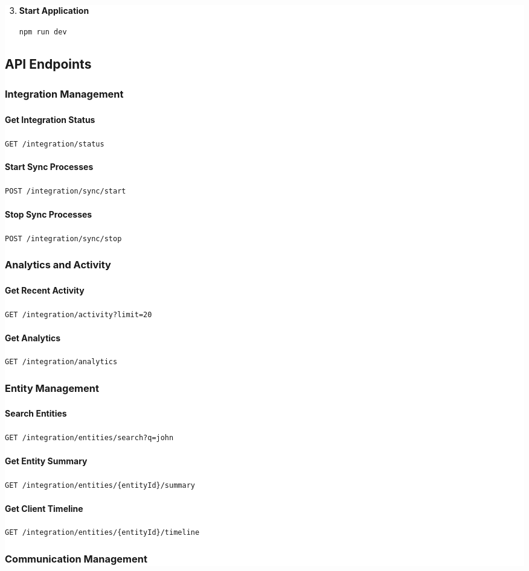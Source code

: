 3. **Start Application**
   ```bash
   npm run dev
   ```

## API Endpoints

### Integration Management

#### Get Integration Status
```http
GET /integration/status
```

#### Start Sync Processes
```http
POST /integration/sync/start
```

#### Stop Sync Processes
```http
POST /integration/sync/stop
```

### Analytics and Activity

#### Get Recent Activity
```http
GET /integration/activity?limit=20
```

#### Get Analytics
```http
GET /integration/analytics
```

### Entity Management

#### Search Entities
```http
GET /integration/entities/search?q=john
```

#### Get Entity Summary
```http
GET /integration/entities/{entityId}/summary
```

#### Get Client Timeline
```http
GET /integration/entities/{entityId}/timeline
```

### Communication Management
